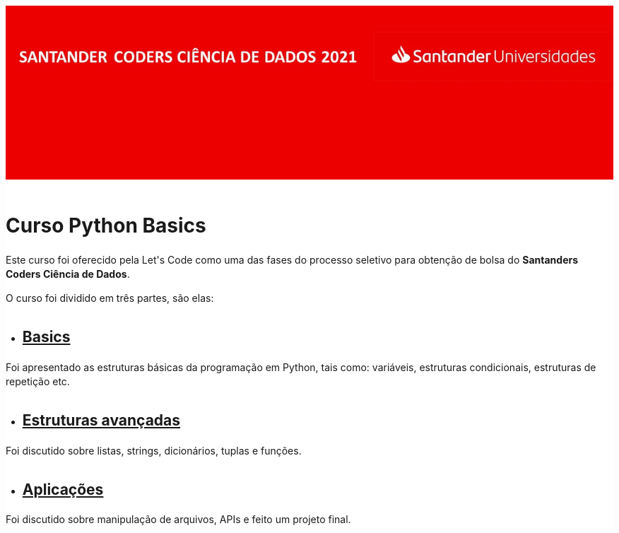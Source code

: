 <center>
<div style="text-align:center"><img src="./assets/banner.jpeg" width=100%/></div>
</center>

# Curso Python Basics
Este curso foi oferecido pela Let's Code como uma das fases do processo seletivo para obtenção de bolsa do **Santanders Coders Ciência de Dados**.

O curso foi dividido em três partes, são elas:

- ## [Basics](./Basics)
Foi apresentado as estruturas básicas da programação em Python, tais como: variáveis, estruturas condicionais, estruturas de repetição etc.

- ## [Estruturas avançadas](./Estruturas_avançadas)
Foi discutido sobre listas, strings, dicionários, tuplas e funções.

- ## [Aplicações](./Aplicações)
Foi discutido sobre manipulação de arquivos, APIs e feito um projeto final.